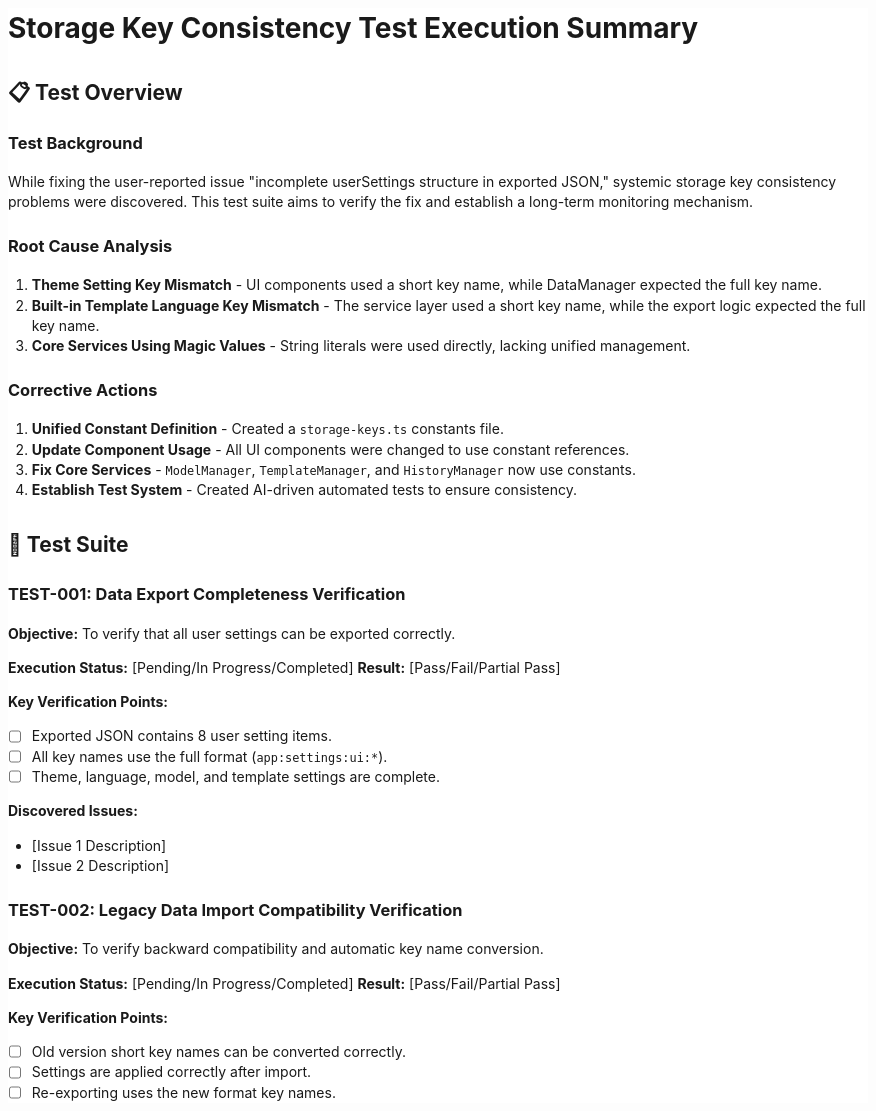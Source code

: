 # Storage Key Consistency Test Execution Summary

## 📋 Test Overview

### Test Background
While fixing the user-reported issue "incomplete userSettings structure in exported JSON," systemic storage key consistency problems were discovered. This test suite aims to verify the fix and establish a long-term monitoring mechanism.

### Root Cause Analysis
1.  **Theme Setting Key Mismatch** - UI components used a short key name, while DataManager expected the full key name.
2.  **Built-in Template Language Key Mismatch** - The service layer used a short key name, while the export logic expected the full key name.
3.  **Core Services Using Magic Values** - String literals were used directly, lacking unified management.

### Corrective Actions
1.  **Unified Constant Definition** - Created a `storage-keys.ts` constants file.
2.  **Update Component Usage** - All UI components were changed to use constant references.
3.  **Fix Core Services** - `ModelManager`, `TemplateManager`, and `HistoryManager` now use constants.
4.  **Establish Test System** - Created AI-driven automated tests to ensure consistency.

## 🧪 Test Suite

### TEST-001: Data Export Completeness Verification
**Objective:** To verify that all user settings can be exported correctly.

**Execution Status:** [Pending/In Progress/Completed]
**Result:** [Pass/Fail/Partial Pass]

**Key Verification Points:**
- [ ] Exported JSON contains 8 user setting items.
- [ ] All key names use the full format (`app:settings:ui:*`).
- [ ] Theme, language, model, and template settings are complete.

**Discovered Issues:**
- [Issue 1 Description]
- [Issue 2 Description]

### TEST-002: Legacy Data Import Compatibility Verification
**Objective:** To verify backward compatibility and automatic key name conversion.

**Execution Status:** [Pending/In Progress/Completed]
**Result:** [Pass/Fail/Partial Pass]

**Key Verification Points:**
- [ ] Old version short key names can be converted correctly.
- [ ] Settings are applied correctly after import.
- [ ] Re-exporting uses the new format key names.
